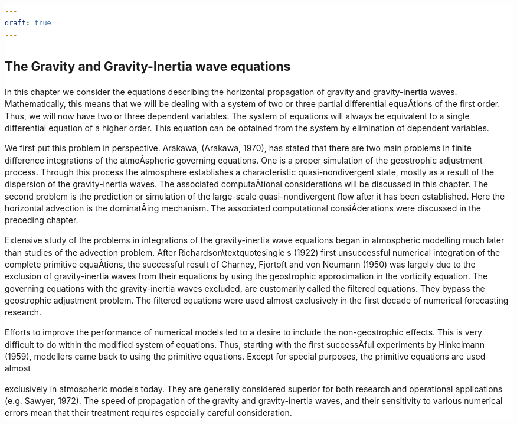 ```yaml
---
draft: true
---
```

## The Gravity and Gravity-Inertia wave equations

In this chapter we consider the equations describing the horizontal
propagation of gravity and gravity-inertia waves. Mathematically, this
means that we will be dealing with a system of two or three partial
differential equaÂ­tions of the first order. Thus, we will now have two
or three dependent variables. The system of equations will always be
equivalent to a single differential equation of a higher order. This
equation can be obtained from the system by elimination of dependent
variables.

We first put this problem in perspective. Arakawa, (Arakawa, 1970), has
stated that there are two main problems in finite difference
integrations of the atmoÂ­spheric governing equations. One is a proper
simulation of the geostrophic adjustment process. Through this process
the atmosphere establishes a characteristic quasi-nondivergent state,
mostly as a result of the dispersion of the gravity-inertia waves. The
associated computaÂ­tional considerations will be discussed in this
chapter. The second problem is the prediction or simulation of the
large-scale quasi-nondivergent flow after it has been established. Here
the horizontal advection is the dominatÂ­ing mechanism. The associated
computational consiÂ­derations were discussed in the preceding chapter.

Extensive study of the problems in integrations of the gravity-inertia
wave equations began in atmospheric modelling much later than studies of
the advection problem. After Richardson\textquotesingle s (1922) first
unsuccessful numerical integration of the complete primitive equaÂ­tions,
the successful result of Charney, Fjortoft and von Neumann (1950) was
largely due to the exclusion of gravity-inertia waves from their
equations by using the geostrophic approximation in the vorticity
equation. The governing equations with the gravity-inertia waves
excluded, are customarily called the filtered equations. They bypass the
geostrophic adjustment problem. The filtered equations were used almost
exclusively in the first decade of numerical forecasting research.

Efforts to improve the performance of numerical models led to a desire
to include the non-geostrophic effects. This is very difficult to do
within the modified system of equations. Thus, starting with the first
successÂ­ful experiments by Hinkelmann (1959), modellers came back to
using the primitive equations. Except for special purposes, the
primitive equations are used almost

exclusively in atmospheric models today. They are generally considered
superior for both research and operational applications (e.g. Sawyer,
1972). The speed of propagation of the gravity and gravity-inertia
waves, and their sensitivity to various numerical errors mean that their
treatment requires especially careful consideration.
